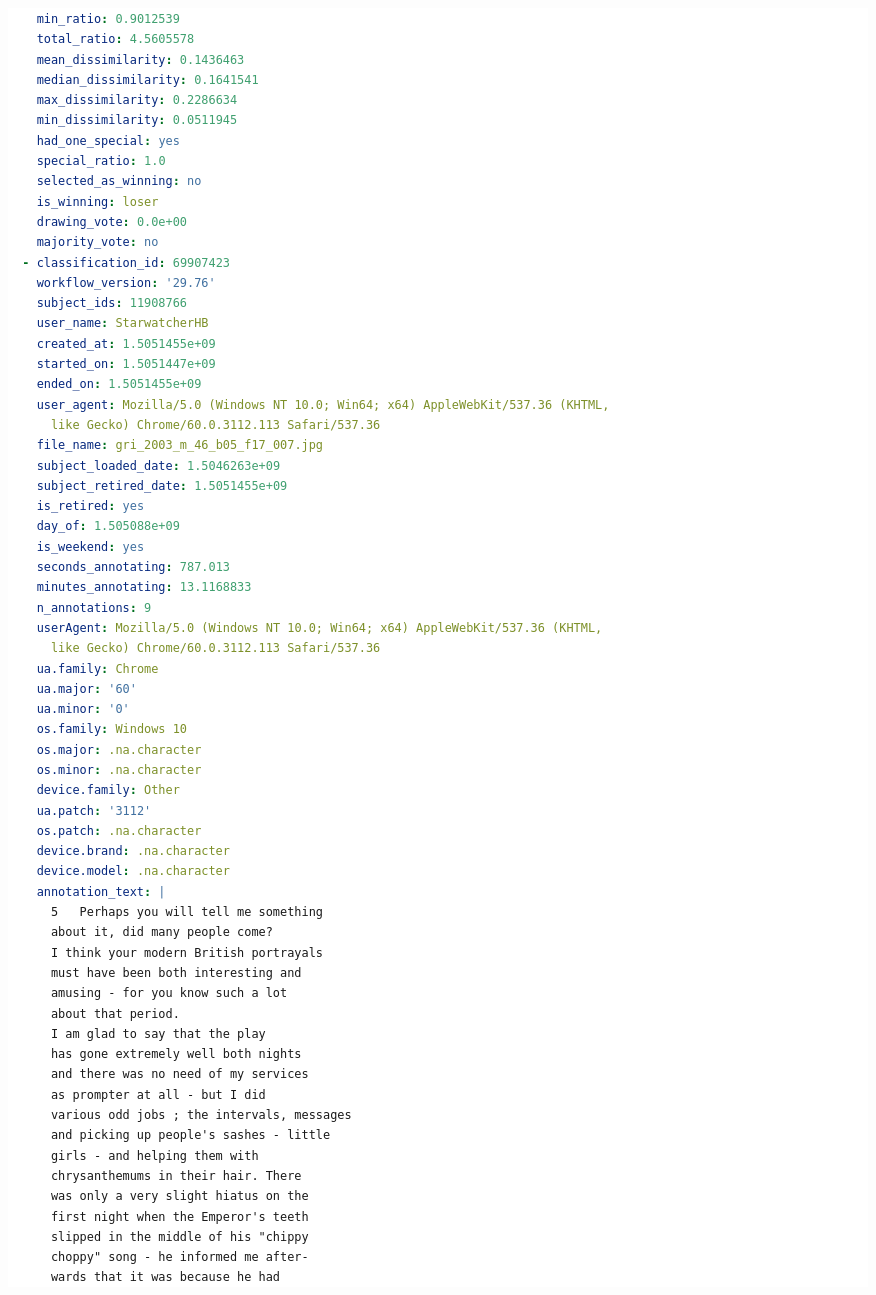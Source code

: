 ```yaml
    min_ratio: 0.9012539
    total_ratio: 4.5605578
    mean_dissimilarity: 0.1436463
    median_dissimilarity: 0.1641541
    max_dissimilarity: 0.2286634
    min_dissimilarity: 0.0511945
    had_one_special: yes
    special_ratio: 1.0
    selected_as_winning: no
    is_winning: loser
    drawing_vote: 0.0e+00
    majority_vote: no
  - classification_id: 69907423
    workflow_version: '29.76'
    subject_ids: 11908766
    user_name: StarwatcherHB
    created_at: 1.5051455e+09
    started_on: 1.5051447e+09
    ended_on: 1.5051455e+09
    user_agent: Mozilla/5.0 (Windows NT 10.0; Win64; x64) AppleWebKit/537.36 (KHTML,
      like Gecko) Chrome/60.0.3112.113 Safari/537.36
    file_name: gri_2003_m_46_b05_f17_007.jpg
    subject_loaded_date: 1.5046263e+09
    subject_retired_date: 1.5051455e+09
    is_retired: yes
    day_of: 1.505088e+09
    is_weekend: yes
    seconds_annotating: 787.013
    minutes_annotating: 13.1168833
    n_annotations: 9
    userAgent: Mozilla/5.0 (Windows NT 10.0; Win64; x64) AppleWebKit/537.36 (KHTML,
      like Gecko) Chrome/60.0.3112.113 Safari/537.36
    ua.family: Chrome
    ua.major: '60'
    ua.minor: '0'
    os.family: Windows 10
    os.major: .na.character
    os.minor: .na.character
    device.family: Other
    ua.patch: '3112'
    os.patch: .na.character
    device.brand: .na.character
    device.model: .na.character
    annotation_text: |
      5   Perhaps you will tell me something
      about it, did many people come?
      I think your modern British portrayals
      must have been both interesting and
      amusing - for you know such a lot
      about that period.
      I am glad to say that the play
      has gone extremely well both nights
      and there was no need of my services
      as prompter at all - but I did
      various odd jobs ; the intervals, messages
      and picking up people's sashes - little
      girls - and helping them with
      chrysanthemums in their hair. There
      was only a very slight hiatus on the
      first night when the Emperor's teeth
      slipped in the middle of his "chippy
      choppy" song - he informed me after-
      wards that it was because he had
```